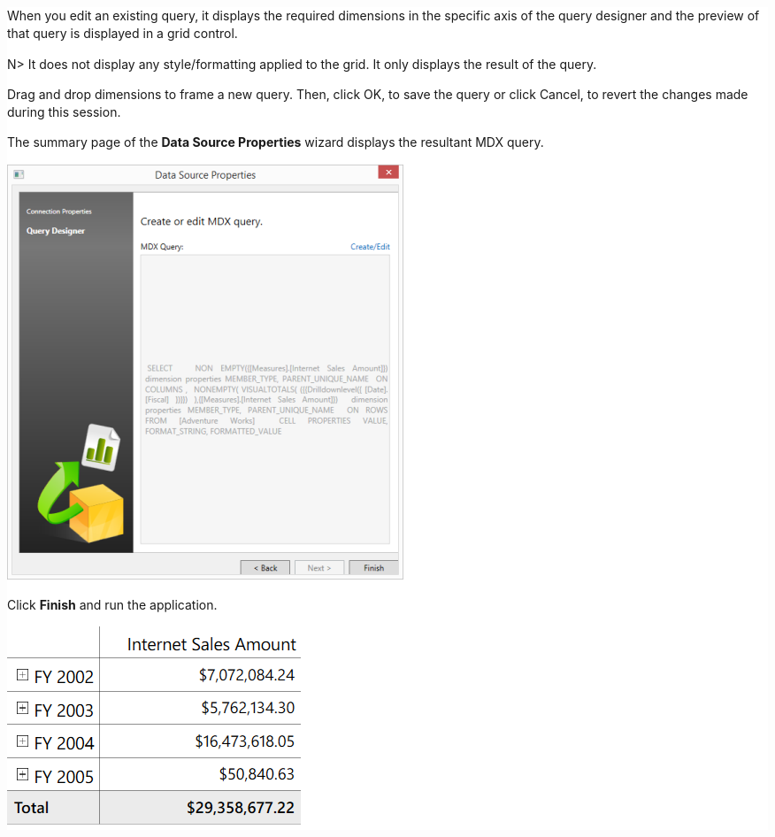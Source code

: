 When you edit an existing query, it displays the required dimensions in the specific axis of the query designer and the preview of that query is displayed in a grid control.
   
N> It does not display any style/formatting applied to the grid. It only displays the result of the query.

Drag and drop dimensions to frame a new query. Then, click OK, to save the query or click Cancel, to revert the changes made during this session.
 
The summary page of the **Data Source Properties** wizard displays the resultant MDX query.

![](Getting-Started_images/Getting-Started_img8.png)

Click **Finish** and run the application.

![](Getting-Started_images/Getting-Started_img9.png)

    
